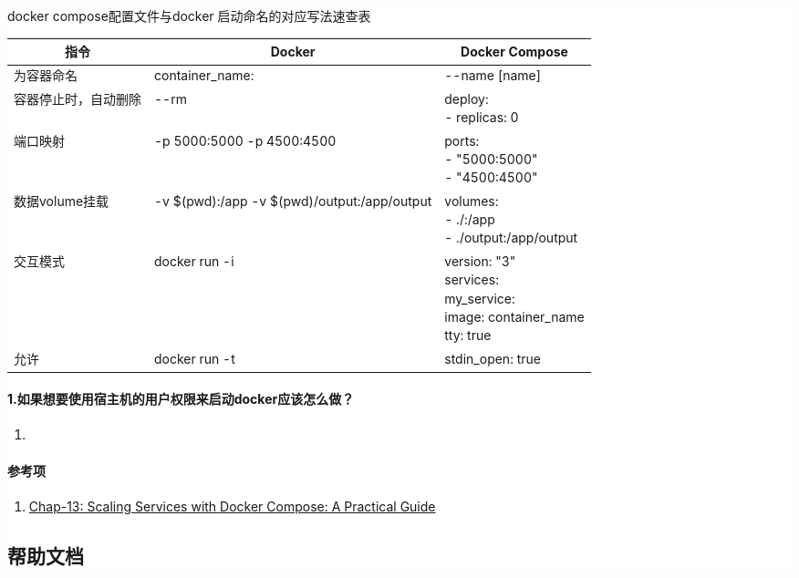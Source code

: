 
docker compose配置文件与docker 启动命名的对应写法速查表

| 指令         | Docker                                      | Docker Compose                                                                                        |
| ---------- | ------------------------------------------- | ----------------------------------------------------------------------------------------------------- |
| 为容器命名      | container_name:                             | --name [name]                                                                                         |
| 容器停止时，自动删除 | --rm                                        | deploy:<br>    - replicas: 0                                                                          |
| 端口映射       | -p 5000:5000 -p 4500:4500                   | ports:<br>    - "5000:5000"<br>    - "4500:4500"                                                      |
| 数据volume挂载 | -v $(pwd):/app -v $(pwd)/output:/app/output | volumes:<br>    - ./:/app<br>    - ./output:/app/output                                               |
| 交互模式       | docker run -i                               | version: "3" <br>services: <br>     my_service:   <br>     image: container_name<br>        tty: true |
| 允许         | docker run -t                               | stdin_open: true                                                                                      |


#### 1.如果想要使用宿主机的用户权限来启动docker应该怎么做？
1. 



#### 参考项

1. [Chap-13: Scaling Services with Docker Compose: A Practical Guide](https://medium.com/@maheshwar.ramkrushna/chap-12-scaling-services-with-docker-compose-a-practical-guide-f79b16513360)

## 帮助文档

# 